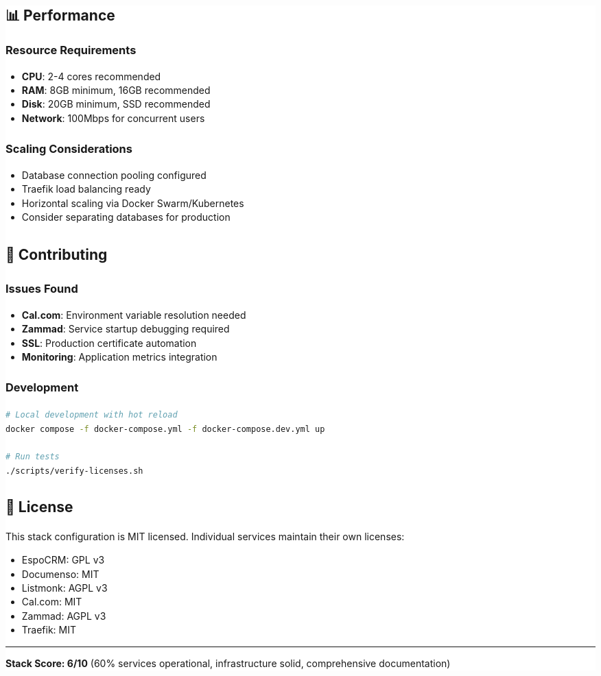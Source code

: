 ## 📊 Performance

### Resource Requirements
- **CPU**: 2-4 cores recommended
- **RAM**: 8GB minimum, 16GB recommended  
- **Disk**: 20GB minimum, SSD recommended
- **Network**: 100Mbps for concurrent users

### Scaling Considerations
- Database connection pooling configured
- Traefik load balancing ready
- Horizontal scaling via Docker Swarm/Kubernetes
- Consider separating databases for production

## 🤝 Contributing

### Issues Found
- **Cal.com**: Environment variable resolution needed
- **Zammad**: Service startup debugging required
- **SSL**: Production certificate automation
- **Monitoring**: Application metrics integration

### Development
```bash
# Local development with hot reload
docker compose -f docker-compose.yml -f docker-compose.dev.yml up

# Run tests
./scripts/verify-licenses.sh
```

## 📄 License

This stack configuration is MIT licensed. Individual services maintain their own licenses:
- EspoCRM: GPL v3
- Documenso: MIT  
- Listmonk: AGPL v3
- Cal.com: MIT
- Zammad: AGPL v3
- Traefik: MIT

---

**Stack Score: 6/10** (60% services operational, infrastructure solid, comprehensive documentation)